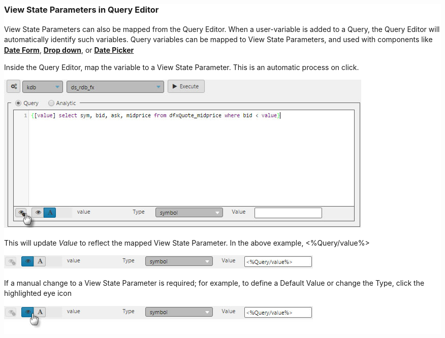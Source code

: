 ### View State Parameters in Query Editor

View State Parameters can also be mapped from the Query Editor. When a user-variable is added to a Query, the Query Editor will automatically identify such variables. Query variables can be mapped to View State Parameters, and used with components like <a href="#data-form">**Date Form**</a>, <a href="#drop-down">**Drop down**</a>, or <a href="#date-picker">**Date Picker**</a>

Inside the Query Editor, map the variable to a View State Parameter. This is an automatic process on click. 

![Screenshot](img/queryviewstate.jpg)

This will update *Value* to reflect the mapped View State Parameter. In the above example, <%Query/value%>

![Screenshot](img/automaticmap.jpg)

If a manual change to a View State Parameter is required; for example, to define a Default Value or change the Type, click the highlighted eye icon

![Screenshot](img/manualmap.jpg)
